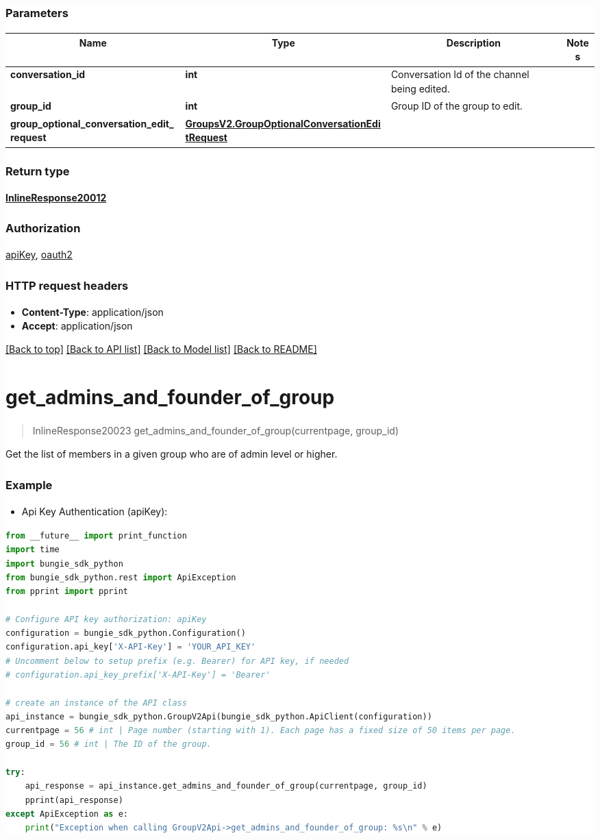 ### Parameters

Name | Type | Description  | Notes
------------- | ------------- | ------------- | -------------
 **conversation_id** | **int**| Conversation Id of the channel being edited. | 
 **group_id** | **int**| Group ID of the group to edit. | 
 **group_optional_conversation_edit_request** | [**GroupsV2.GroupOptionalConversationEditRequest**](GroupOptionalConversationEditRequest.md)|  | 

### Return type

[**InlineResponse20012**](InlineResponse20012.md)

### Authorization

[apiKey](../README.md#apiKey), [oauth2](../README.md#oauth2)

### HTTP request headers

 - **Content-Type**: application/json
 - **Accept**: application/json

[[Back to top]](#) [[Back to API list]](../README.md#documentation-for-api-endpoints) [[Back to Model list]](../README.md#documentation-for-models) [[Back to README]](../README.md)

# **get_admins_and_founder_of_group**
> InlineResponse20023 get_admins_and_founder_of_group(currentpage, group_id)



Get the list of members in a given group who are of admin level or higher.

### Example

* Api Key Authentication (apiKey): 
```python
from __future__ import print_function
import time
import bungie_sdk_python
from bungie_sdk_python.rest import ApiException
from pprint import pprint

# Configure API key authorization: apiKey
configuration = bungie_sdk_python.Configuration()
configuration.api_key['X-API-Key'] = 'YOUR_API_KEY'
# Uncomment below to setup prefix (e.g. Bearer) for API key, if needed
# configuration.api_key_prefix['X-API-Key'] = 'Bearer'

# create an instance of the API class
api_instance = bungie_sdk_python.GroupV2Api(bungie_sdk_python.ApiClient(configuration))
currentpage = 56 # int | Page number (starting with 1). Each page has a fixed size of 50 items per page.
group_id = 56 # int | The ID of the group.

try:
    api_response = api_instance.get_admins_and_founder_of_group(currentpage, group_id)
    pprint(api_response)
except ApiException as e:
    print("Exception when calling GroupV2Api->get_admins_and_founder_of_group: %s\n" % e)
```
